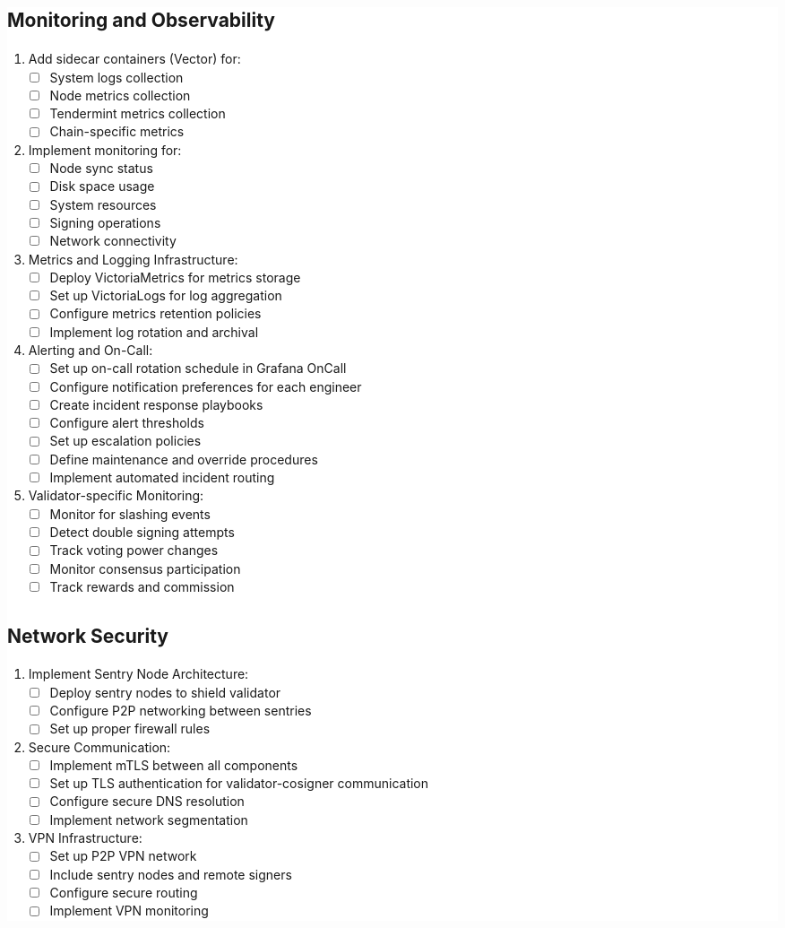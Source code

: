 ## Monitoring and Observability
1. Add sidecar containers (Vector) for:
   - [ ] System logs collection
   - [ ] Node metrics collection
   - [ ] Tendermint metrics collection
   - [ ] Chain-specific metrics

2. Implement monitoring for:
   - [ ] Node sync status
   - [ ] Disk space usage
   - [ ] System resources
   - [ ] Signing operations
   - [ ] Network connectivity

3. Metrics and Logging Infrastructure:
   - [ ] Deploy VictoriaMetrics for metrics storage
   - [ ] Set up VictoriaLogs for log aggregation
   - [ ] Configure metrics retention policies
   - [ ] Implement log rotation and archival

4. Alerting and On-Call:
   - [ ] Set up on-call rotation schedule in Grafana OnCall
   - [ ] Configure notification preferences for each engineer
   - [ ] Create incident response playbooks
   - [ ] Configure alert thresholds
   - [ ] Set up escalation policies
   - [ ] Define maintenance and override procedures
   - [ ] Implement automated incident routing

5. Validator-specific Monitoring:
   - [ ] Monitor for slashing events
   - [ ] Detect double signing attempts
   - [ ] Track voting power changes
   - [ ] Monitor consensus participation
   - [ ] Track rewards and commission

## Network Security
1. Implement Sentry Node Architecture:
   - [ ] Deploy sentry nodes to shield validator
   - [ ] Configure P2P networking between sentries
   - [ ] Set up proper firewall rules

2. Secure Communication:
   - [ ] Implement mTLS between all components
   - [ ] Set up TLS authentication for validator-cosigner communication
   - [ ] Configure secure DNS resolution
   - [ ] Implement network segmentation

3. VPN Infrastructure:
   - [ ] Set up P2P VPN network
   - [ ] Include sentry nodes and remote signers
   - [ ] Configure secure routing
   - [ ] Implement VPN monitoring

